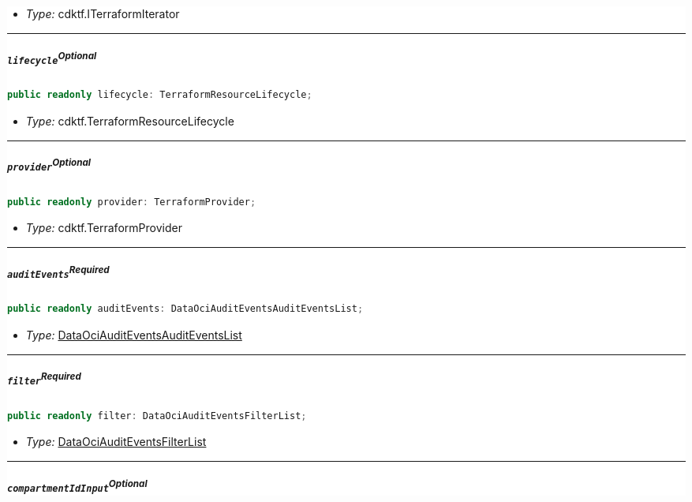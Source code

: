 - *Type:* cdktf.ITerraformIterator

---

##### `lifecycle`<sup>Optional</sup> <a name="lifecycle" id="rhizo-co-terraform-provider-oci.dataOciAuditEvents.DataOciAuditEvents.property.lifecycle"></a>

```typescript
public readonly lifecycle: TerraformResourceLifecycle;
```

- *Type:* cdktf.TerraformResourceLifecycle

---

##### `provider`<sup>Optional</sup> <a name="provider" id="rhizo-co-terraform-provider-oci.dataOciAuditEvents.DataOciAuditEvents.property.provider"></a>

```typescript
public readonly provider: TerraformProvider;
```

- *Type:* cdktf.TerraformProvider

---

##### `auditEvents`<sup>Required</sup> <a name="auditEvents" id="rhizo-co-terraform-provider-oci.dataOciAuditEvents.DataOciAuditEvents.property.auditEvents"></a>

```typescript
public readonly auditEvents: DataOciAuditEventsAuditEventsList;
```

- *Type:* <a href="#rhizo-co-terraform-provider-oci.dataOciAuditEvents.DataOciAuditEventsAuditEventsList">DataOciAuditEventsAuditEventsList</a>

---

##### `filter`<sup>Required</sup> <a name="filter" id="rhizo-co-terraform-provider-oci.dataOciAuditEvents.DataOciAuditEvents.property.filter"></a>

```typescript
public readonly filter: DataOciAuditEventsFilterList;
```

- *Type:* <a href="#rhizo-co-terraform-provider-oci.dataOciAuditEvents.DataOciAuditEventsFilterList">DataOciAuditEventsFilterList</a>

---

##### `compartmentIdInput`<sup>Optional</sup> <a name="compartmentIdInput" id="rhizo-co-terraform-provider-oci.dataOciAuditEvents.DataOciAuditEvents.property.compartmentIdInput"></a>
